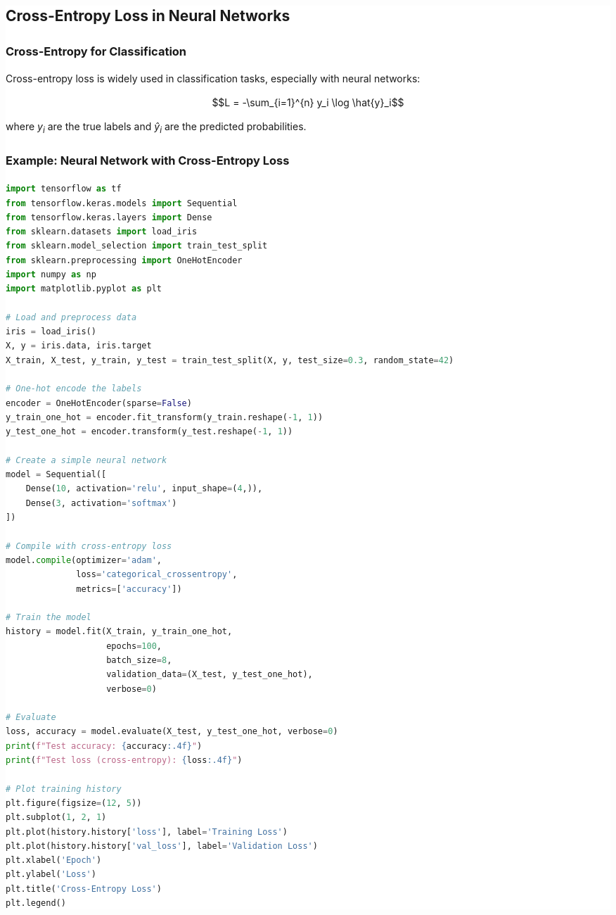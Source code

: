 ## Cross-Entropy Loss in Neural Networks

### Cross-Entropy for Classification

Cross-entropy loss is widely used in classification tasks, especially with neural networks:

$$L = -\sum_{i=1}^{n} y_i \log \hat{y}_i$$

where $y_i$ are the true labels and $\hat{y}_i$ are the predicted probabilities.

### Example: Neural Network with Cross-Entropy Loss

```python
import tensorflow as tf
from tensorflow.keras.models import Sequential
from tensorflow.keras.layers import Dense
from sklearn.datasets import load_iris
from sklearn.model_selection import train_test_split
from sklearn.preprocessing import OneHotEncoder
import numpy as np
import matplotlib.pyplot as plt

# Load and preprocess data
iris = load_iris()
X, y = iris.data, iris.target
X_train, X_test, y_train, y_test = train_test_split(X, y, test_size=0.3, random_state=42)

# One-hot encode the labels
encoder = OneHotEncoder(sparse=False)
y_train_one_hot = encoder.fit_transform(y_train.reshape(-1, 1))
y_test_one_hot = encoder.transform(y_test.reshape(-1, 1))

# Create a simple neural network
model = Sequential([
    Dense(10, activation='relu', input_shape=(4,)),
    Dense(3, activation='softmax')
])

# Compile with cross-entropy loss
model.compile(optimizer='adam', 
              loss='categorical_crossentropy',
              metrics=['accuracy'])

# Train the model
history = model.fit(X_train, y_train_one_hot, 
                    epochs=100, 
                    batch_size=8,
                    validation_data=(X_test, y_test_one_hot),
                    verbose=0)

# Evaluate
loss, accuracy = model.evaluate(X_test, y_test_one_hot, verbose=0)
print(f"Test accuracy: {accuracy:.4f}")
print(f"Test loss (cross-entropy): {loss:.4f}")

# Plot training history
plt.figure(figsize=(12, 5))
plt.subplot(1, 2, 1)
plt.plot(history.history['loss'], label='Training Loss')
plt.plot(history.history['val_loss'], label='Validation Loss')
plt.xlabel('Epoch')
plt.ylabel('Loss')
plt.title('Cross-Entropy Loss')
plt.legend()
```